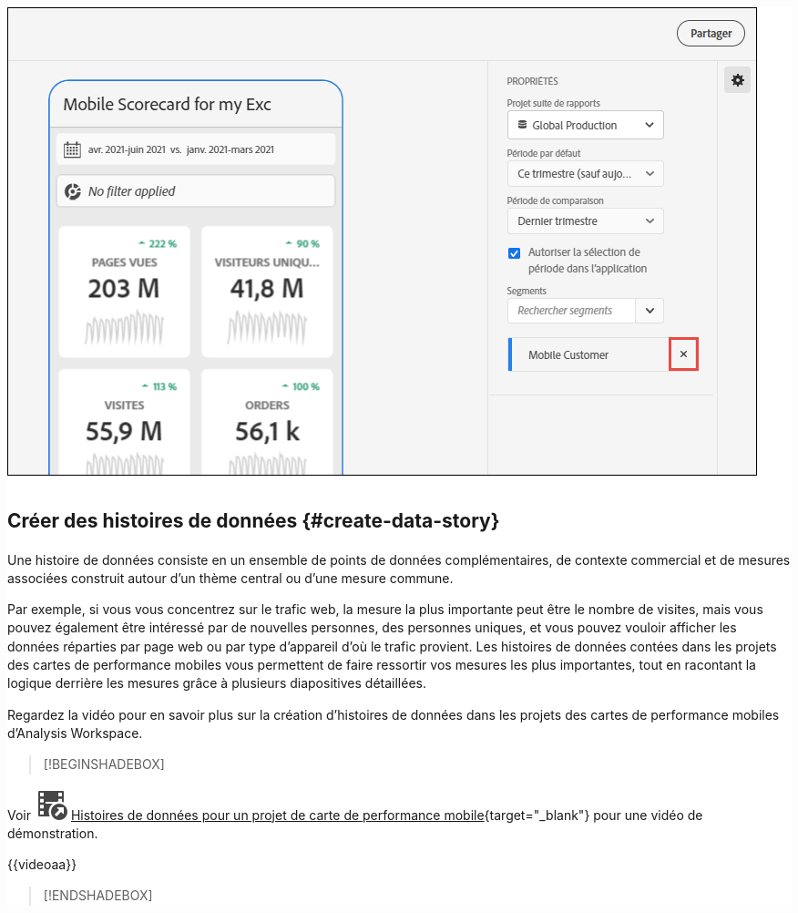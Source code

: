 ![Remove_components](assets/new_remove.png)

## Créer des histoires de données {#create-data-story}

Une histoire de données consiste en un ensemble de points de données complémentaires, de contexte commercial et de mesures associées construit autour d’un thème central ou d’une mesure commune.

Par exemple, si vous vous concentrez sur le trafic web, la mesure la plus importante peut être le nombre de visites, mais vous pouvez également être intéressé par de nouvelles personnes, des personnes uniques, et vous pouvez vouloir afficher les données réparties par page web ou par type d’appareil d’où le trafic provient. Les histoires de données contées dans les projets des cartes de performance mobiles vous permettent de faire ressortir vos mesures les plus importantes, tout en racontant la logique derrière les mesures grâce à plusieurs diapositives détaillées.

Regardez la vidéo pour en savoir plus sur la création d’histoires de données dans les projets des cartes de performance mobiles d’Analysis Workspace.


>[!BEGINSHADEBOX]

Voir ![VideoCheckedOut](/help/assets/icons/VideoCheckedOut.svg) [Histoires de données pour un projet de carte de performance mobile](https://video.tv.adobe.com/v/3416392/?quality=12&learn=on){target="_blank"} pour une vidéo de démonstration.

{{videoaa}}

>[!ENDSHADEBOX]
